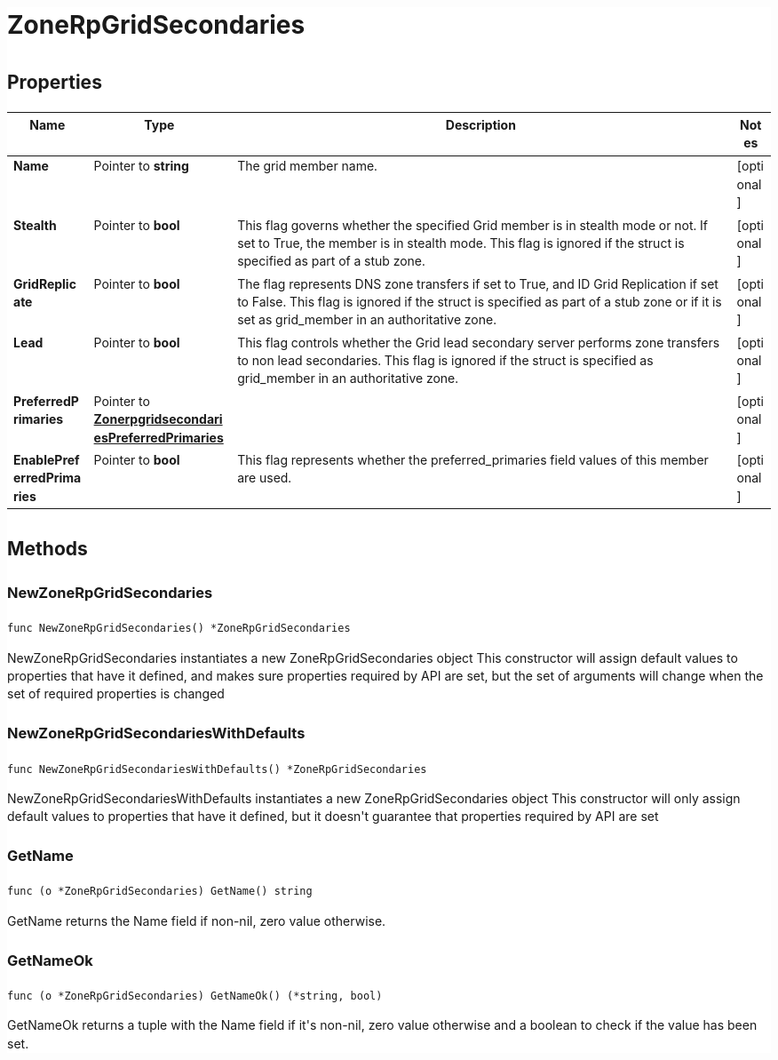 # ZoneRpGridSecondaries

## Properties

Name | Type | Description | Notes
------------ | ------------- | ------------- | -------------
**Name** | Pointer to **string** | The grid member name. | [optional] 
**Stealth** | Pointer to **bool** | This flag governs whether the specified Grid member is in stealth mode or not. If set to True, the member is in stealth mode. This flag is ignored if the struct is specified as part of a stub zone. | [optional] 
**GridReplicate** | Pointer to **bool** | The flag represents DNS zone transfers if set to True, and ID Grid Replication if set to False. This flag is ignored if the struct is specified as part of a stub zone or if it is set as grid_member in an authoritative zone. | [optional] 
**Lead** | Pointer to **bool** | This flag controls whether the Grid lead secondary server performs zone transfers to non lead secondaries. This flag is ignored if the struct is specified as grid_member in an authoritative zone. | [optional] 
**PreferredPrimaries** | Pointer to [**ZonerpgridsecondariesPreferredPrimaries**](ZonerpgridsecondariesPreferredPrimaries.md) |  | [optional] 
**EnablePreferredPrimaries** | Pointer to **bool** | This flag represents whether the preferred_primaries field values of this member are used. | [optional] 

## Methods

### NewZoneRpGridSecondaries

`func NewZoneRpGridSecondaries() *ZoneRpGridSecondaries`

NewZoneRpGridSecondaries instantiates a new ZoneRpGridSecondaries object
This constructor will assign default values to properties that have it defined,
and makes sure properties required by API are set, but the set of arguments
will change when the set of required properties is changed

### NewZoneRpGridSecondariesWithDefaults

`func NewZoneRpGridSecondariesWithDefaults() *ZoneRpGridSecondaries`

NewZoneRpGridSecondariesWithDefaults instantiates a new ZoneRpGridSecondaries object
This constructor will only assign default values to properties that have it defined,
but it doesn't guarantee that properties required by API are set

### GetName

`func (o *ZoneRpGridSecondaries) GetName() string`

GetName returns the Name field if non-nil, zero value otherwise.

### GetNameOk

`func (o *ZoneRpGridSecondaries) GetNameOk() (*string, bool)`

GetNameOk returns a tuple with the Name field if it's non-nil, zero value otherwise
and a boolean to check if the value has been set.
